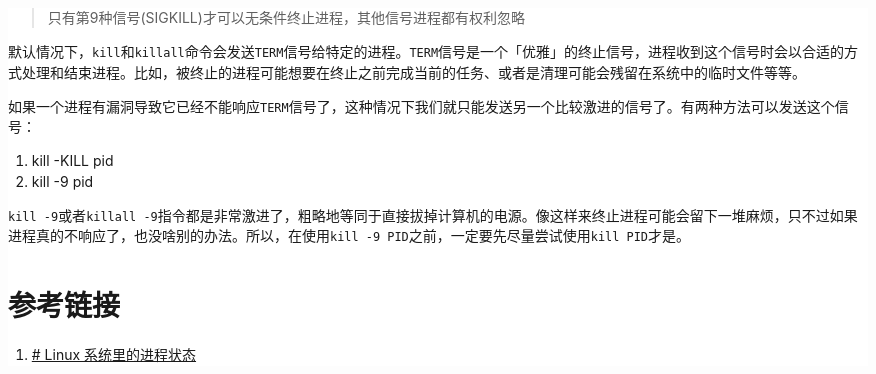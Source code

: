 > 只有第9种信号(SIGKILL)才可以无条件终止进程，其他信号进程都有权利忽略

默认情况下，`kill`和`killall`命令会发送`TERM`信号给特定的进程。`TERM`信号是一个「优雅」的终止信号，进程收到这个信号时会以合适的方式处理和结束进程。比如，被终止的进程可能想要在终止之前完成当前的任务、或者是清理可能会残留在系统中的临时文件等等。

如果一个进程有漏洞导致它已经不能响应`TERM`信号了，这种情况下我们就只能发送另一个比较激进的信号了。有两种方法可以发送这个信号：

1.  kill -KILL pid
2.  kill -9 pid

`kill -9`或者`killall -9`指令都是非常激进了，粗略地等同于直接拔掉计算机的电源。像这样来终止进程可能会留下一堆麻烦，只不过如果进程真的不响应了，也没啥别的办法。所以，在使用`kill -9 PID`之前，一定要先尽量尝试使用`kill PID`才是。

# 参考链接
1. [# Linux 系统里的进程状态](https://liam.page/2020/01/10/the-states-of-processes-on-Linux/)